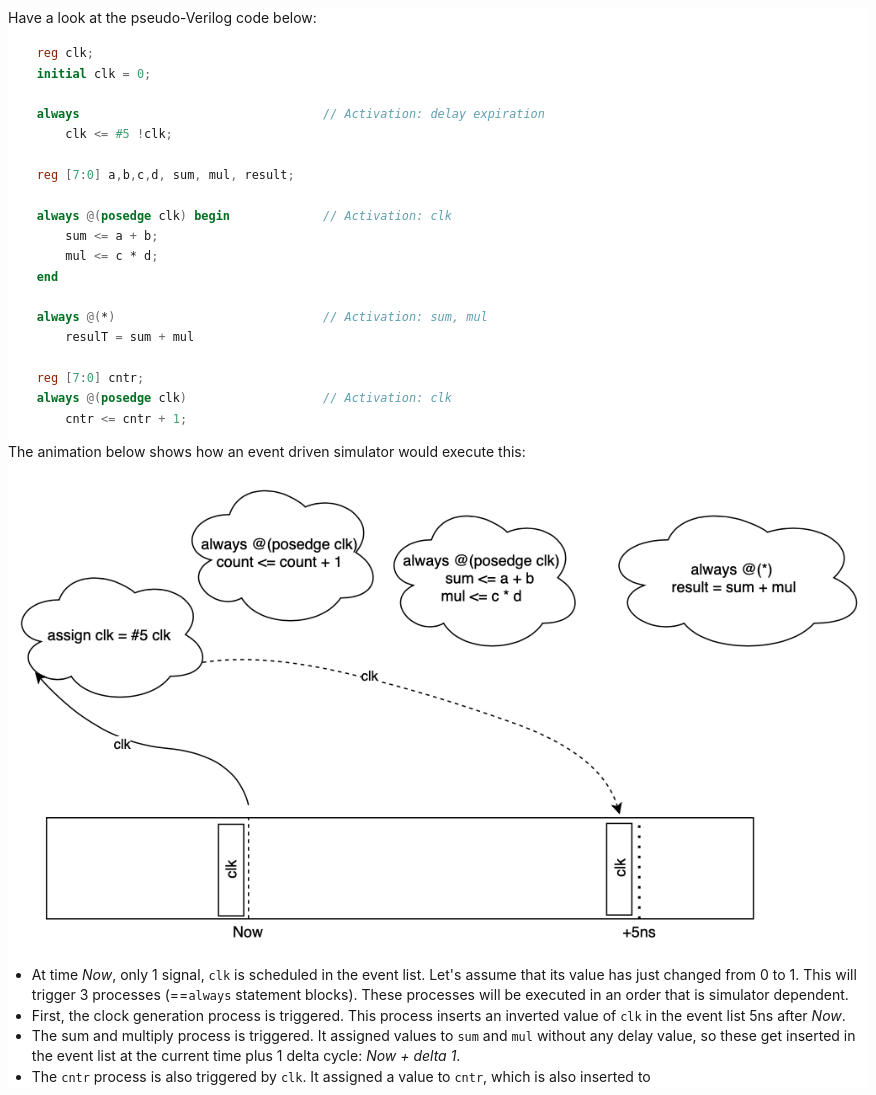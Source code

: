 Have a look at the pseudo-Verilog code below:

```verilog
    reg clk;
    initial clk = 0;

    always                                  // Activation: delay expiration
        clk <= #5 !clk;

    reg [7:0] a,b,c,d, sum, mul, result;

    always @(posedge clk) begin             // Activation: clk
        sum <= a + b;
        mul <= c * d;
    end

    always @(*)                             // Activation: sum, mul
        resulT = sum + mul

    reg [7:0] cntr;
    always @(posedge clk)                   // Activation: clk
        cntr <= cntr + 1;
```

The animation below shows how an event driven simulator would execute this:

![Event Driven Simulation Animation](/assets/cxxrtl/cxxrtl-event_driven.gif)

* At time *Now*, only 1 signal, `clk` is scheduled in the event list. Let's assume that its value has just
  changed from 0 to 1. This will trigger 3 processes (==`always` statement blocks). These processes will be
  executed in an order that is simulator dependent.
* First, the clock generation process is triggered. This process inserts an inverted value of `clk` in the event
  list 5ns after *Now*.
* The sum and multiply process is triggered. It assigned values to `sum` and `mul` without any delay
  value, so these get inserted in the event list at the current time plus 1 delta cycle: *Now + delta 1*.
* The `cntr` process is also triggered by `clk`. It assigned a value to `cntr`, which is also inserted to